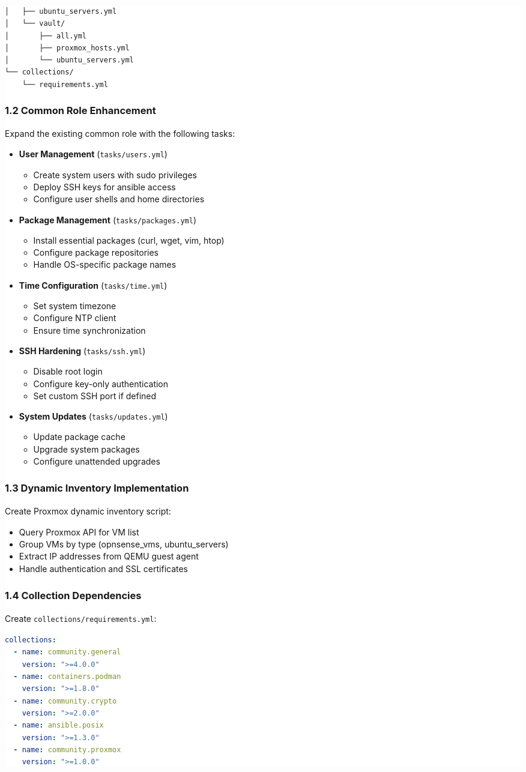```
│   ├── ubuntu_servers.yml
│   └── vault/
│       ├── all.yml
│       ├── proxmox_hosts.yml
│       └── ubuntu_servers.yml
└── collections/
    └── requirements.yml
```

### 1.2 Common Role Enhancement

Expand the existing common role with the following tasks:

- **User Management** (`tasks/users.yml`)
  - Create system users with sudo privileges
  - Deploy SSH keys for ansible access
  - Configure user shells and home directories

- **Package Management** (`tasks/packages.yml`)
  - Install essential packages (curl, wget, vim, htop)
  - Configure package repositories
  - Handle OS-specific package names

- **Time Configuration** (`tasks/time.yml`)
  - Set system timezone
  - Configure NTP client
  - Ensure time synchronization

- **SSH Hardening** (`tasks/ssh.yml`)
  - Disable root login
  - Configure key-only authentication
  - Set custom SSH port if defined

- **System Updates** (`tasks/updates.yml`)
  - Update package cache
  - Upgrade system packages
  - Configure unattended upgrades

### 1.3 Dynamic Inventory Implementation

Create Proxmox dynamic inventory script:
- Query Proxmox API for VM list
- Group VMs by type (opnsense_vms, ubuntu_servers)
- Extract IP addresses from QEMU guest agent
- Handle authentication and SSL certificates

### 1.4 Collection Dependencies

Create `collections/requirements.yml`:
```yaml
collections:
  - name: community.general
    version: ">=4.0.0"
  - name: containers.podman
    version: ">=1.8.0"
  - name: community.crypto
    version: ">=2.0.0"
  - name: ansible.posix
    version: ">=1.3.0"
  - name: community.proxmox
    version: ">=1.0.0"
```
